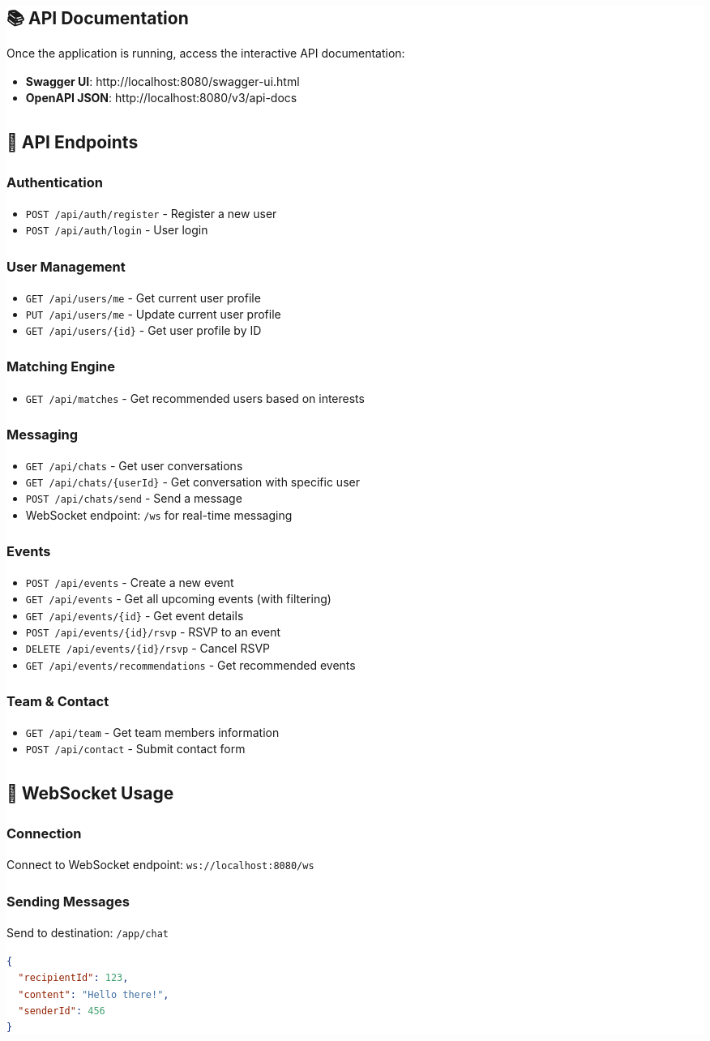 ## 📚 API Documentation

Once the application is running, access the interactive API documentation:

- **Swagger UI**: http://localhost:8080/swagger-ui.html
- **OpenAPI JSON**: http://localhost:8080/v3/api-docs

## 🔗 API Endpoints

### Authentication
- `POST /api/auth/register` - Register a new user
- `POST /api/auth/login` - User login

### User Management
- `GET /api/users/me` - Get current user profile
- `PUT /api/users/me` - Update current user profile
- `GET /api/users/{id}` - Get user profile by ID

### Matching Engine
- `GET /api/matches` - Get recommended users based on interests

### Messaging
- `GET /api/chats` - Get user conversations
- `GET /api/chats/{userId}` - Get conversation with specific user
- `POST /api/chats/send` - Send a message
- WebSocket endpoint: `/ws` for real-time messaging

### Events
- `POST /api/events` - Create a new event
- `GET /api/events` - Get all upcoming events (with filtering)
- `GET /api/events/{id}` - Get event details
- `POST /api/events/{id}/rsvp` - RSVP to an event
- `DELETE /api/events/{id}/rsvp` - Cancel RSVP
- `GET /api/events/recommendations` - Get recommended events

### Team & Contact
- `GET /api/team` - Get team members information
- `POST /api/contact` - Submit contact form

## 🔌 WebSocket Usage

### Connection
Connect to WebSocket endpoint: `ws://localhost:8080/ws`

### Sending Messages
Send to destination: `/app/chat`
```json
{
  "recipientId": 123,
  "content": "Hello there!",
  "senderId": 456
}
```
